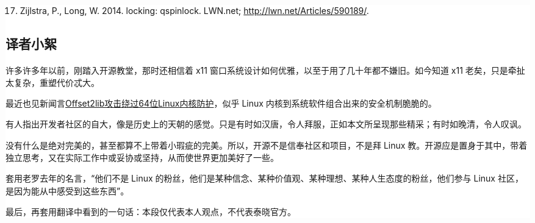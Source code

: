  17. Zijlstra, P., Long, W. 2014. locking: qspinlock. LWN.net; <http://lwn.net/Articles/590189/>.

## 译者小絮

许多许多年以前，刚踏入开源教堂，那时还相信着 x11 窗口系统设计如何优雅，以至于用了几十年都不嫌旧。如今知道 x11 老矣，只是牵扯太复杂，重塑代价忒大。

最近也见新闻言[Offset2lib攻击绕过64位Linux内核防护][8]，似乎 Linux 内核到系统软件组合出来的安全机制脆脆的。

有人指出开发者社区的自大，像是历史上的天朝的感觉。只是有时如汉唐，令人拜服，正如本文所呈现那些精采；有时如晚清，令人叹讽。

没有什么是绝对完美的，甚至都算不上带着小瑕疵的完美。所以，开源不是信奉社区和项目，不是拜 Linux 教。开源应是置身于其中，带着独立思考，又在实际工作中或妥协或坚持，从而使世界更加美好了一些。

套用老罗去年的名言，“他们不是 Linux 的粉丝，他们是某种信念、某种价值观、某种理想、某种人生态度的粉丝，他们参与 Linux 社区，是因为能从中感受到这些东西”。

最后，再套用翻译中看到的一句话：本段仅代表本人观点，不代表泰晓官方。





 [1]: http://queue.acm.org/detail.cfm?id=2698990
 [2]: http://tinylab.org
 [3]: /wp-content/uploads/2015/02/stpsp-bueso_table1.jpg
 [4]: /wp-content/uploads/2015/02/stpsp-bueso1.jpg
 [5]: /wp-content/uploads/2015/02/stpsp-bueso_table2.jpg
 [6]: /wp-content/uploads/2015/02/stpsp-bueso2.jpg
 [7]: /wp-content/uploads/2015/02/stfpsp-bueso3.jpg
 [8]: http://www.solidot.org/story?sid=42174
